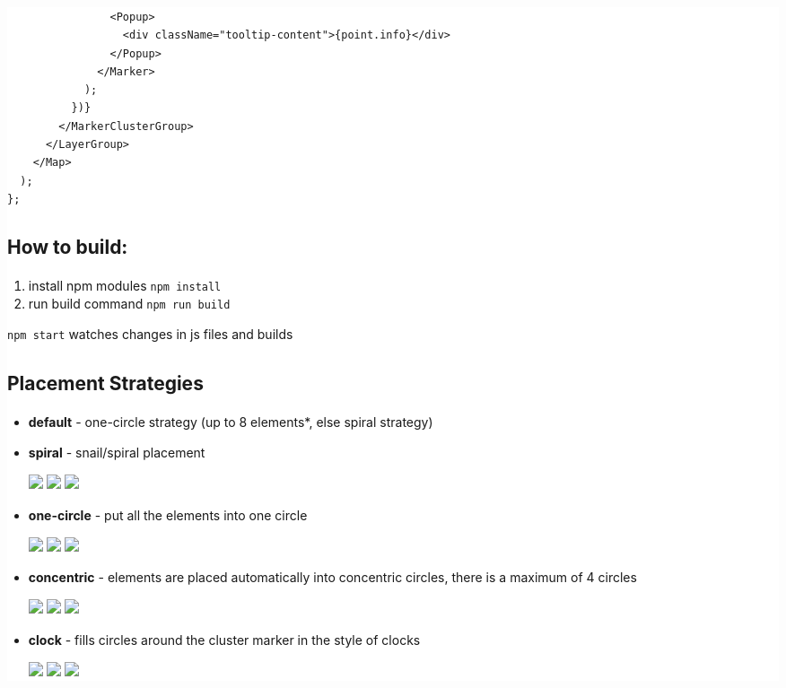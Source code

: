 ```tsx
                <Popup>
                  <div className="tooltip-content">{point.info}</div>
                </Popup>
              </Marker>
            );
          })}
        </MarkerClusterGroup>
      </LayerGroup>
    </Map>
  );
};
```

## How to build:

1. install npm modules `npm install`
2. run build command `npm run build`

`npm start` watches changes in js files and builds

## Placement Strategies

- **default** - one-circle strategy (up to 8 elements\*, else spiral strategy)
- **spiral** - snail/spiral placement

  <img src="./assets/img_strategy_spiral1.png" height="200" />
  <img src="./assets/img_strategy_spiral2.png" height="200" />
  <img src="./assets/img_strategy_spiral3.png" height="200" />

- **one-circle** - put all the elements into one circle

  <img src="./assets/img_strategy_one-circle1.png" height="200" />
  <img src="./assets/img_strategy_one-circle2.png" height="200" />
  <img src="./assets/img_strategy_one-circle3.png" height="200" />

- **concentric** - elements are placed automatically into concentric circles, there is a maximum of 4 circles

  <img src="./assets/img_strategy_concentric1.png" height="200" />
  <img src="./assets/img_strategy_concentric2.png" height="200" />
  <img src="./assets/img_strategy_concentric3.png" height="200" />

- **clock** - fills circles around the cluster marker in the style of clocks

  <img src="./assets/img_strategy_clock1.png" height="200" />
  <img src="./assets/img_strategy_clock2.png" height="200" />
  <img src="./assets/img_strategy_clock3.png" height="200" />
